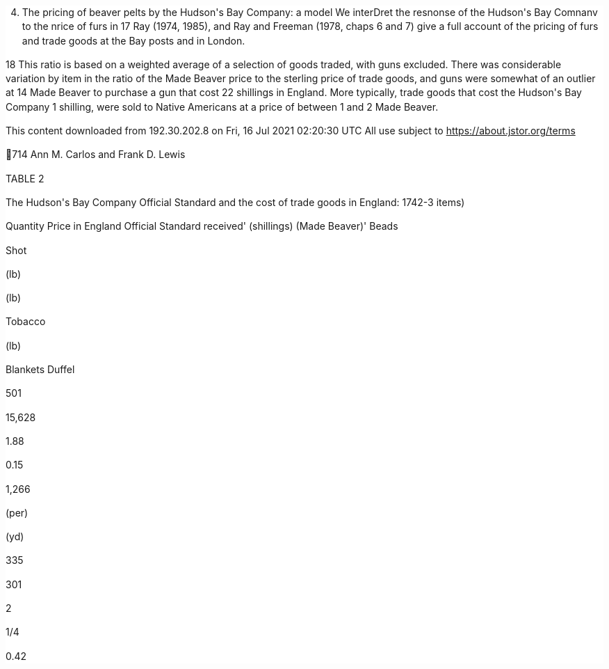 4. The pricing of beaver pelts by the Hudson's Bay Company: a model
We interDret the resnonse of the Hudson's Bay Comnanv to the nrice of furs in
17 Ray (1974, 1985), and Ray and Freeman (1978, chaps 6 and 7) give a full account of the pricing
of furs and trade goods at the Bay posts and in London.

18 This ratio is based on a weighted average of a selection of goods traded, with guns excluded.
There was considerable variation by item in the ratio of the Made Beaver price to the sterling
price of trade goods, and guns were somewhat of an outlier at 14 Made Beaver to purchase a
gun that cost 22 shillings in England. More typically, trade goods that cost the Hudson's Bay
Company 1 shilling, were sold to Native Americans at a price of between 1 and 2 Made Beaver.

This content downloaded from
192.30.202.8 on Fri, 16 Jul 2021 02:20:30 UTC
All use subject to https://about.jstor.org/terms

714 Ann M. Carlos and Frank D. Lewis

TABLE 2

The Hudson's Bay Company Official Standard and the cost of trade goods in England: 1742-3
items)

Quantity Price in England Official Standard
received' (shillings) (Made Beaver)'
Beads

Shot

(lb)

(lb)

Tobacco

(lb)

Blankets
Duffel

501

15,628

1.88

0.15

1,266

(per)

(yd)

335

301

2

1/4

0.42
